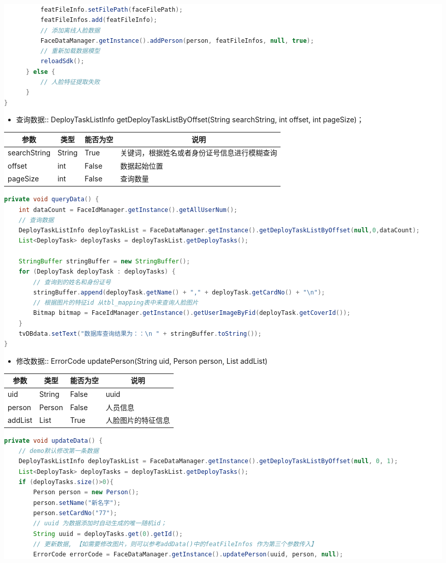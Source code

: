   ```java
      		featFileInfo.setFilePath(faceFilePath);
      		featFileInfos.add(featFileInfo);
      		// 添加离线人脸数据
      		FaceDataManager.getInstance().addPerson(person, featFileInfos, null, true);
      		// 重新加载数据模型
      		reloadSdk();
  		} else {
      		// 人脸特征提取失败
  		}
  }
  ```

- 查询数据:: DeployTaskListInfo getDeployTaskListByOffset(String searchString, int offset, int pageSize)；

| 参数         | 类型   | 能否为空 | 说明                                         |
| ------------ | ------ | -------- | -------------------------------------------- |
| searchString | String | True     | 关键词，根据姓名或者身份证号信息进行模糊查询 |
| offset       | int    | False    | 数据起始位置                                 |
| pageSize     | int    | False    | 查询数量                                     |

  ```java
  private void queryData() {
      int dataCount = FaceIdManager.getInstance().getAllUserNum();
      // 查询数据
      DeployTaskListInfo deployTaskList = FaceDataManager.getInstance().getDeployTaskListByOffset(null,0,dataCount);
      List<DeployTask> deployTasks = deployTaskList.getDeployTasks();
    
      StringBuffer stringBuffer = new StringBuffer();
      for (DeployTask deployTask : deployTasks) {
          // 查询到的姓名和身份证号
          stringBuffer.append(deployTask.getName() + "," + deployTask.getCardNo() + "\n");
          // 根据图片的特征id 从tbl_mapping表中来查询人脸图片
          Bitmap bitmap = FaceIdManager.getInstance().getUserImageByFid(deployTask.getCoverId());
      }
      tvDBdata.setText("数据库查询结果为：：\n " + stringBuffer.toString());
  }
  ```

- 修改数据:: ErrorCode updatePerson(String uid, Person person, List<FeatFileInfo> addList)

| 参数    | 类型               | 能否为空 | 说明               |
| ------- | ------------------ | -------- | ------------------ |
| uid     | String             | False    | uuid               |
| person  | Person             | False    | 人员信息           |
| addList | List<FeatFileInfo> | True     | 人脸图片的特征信息 |

  ```java
  private void updateData() {
      // demo默认修改第一条数据
      DeployTaskListInfo deployTaskList = FaceDataManager.getInstance().getDeployTaskListByOffset(null, 0, 1);
      List<DeployTask> deployTasks = deployTaskList.getDeployTasks();
      if (deployTasks.size()>0){
          Person person = new Person();
          person.setName("新名字");
          person.setCardNo("77");
          // uuid 为数据添加时自动生成的唯一随机id；
          String uuid = deployTasks.get(0).getId();
          // 更新数据, 【如需要修改图片，则可以参考addData()中的featFileInfos 作为第三个参数传入】
          ErrorCode errorCode = FaceDataManager.getInstance().updatePerson(uuid, person, null);
  ```